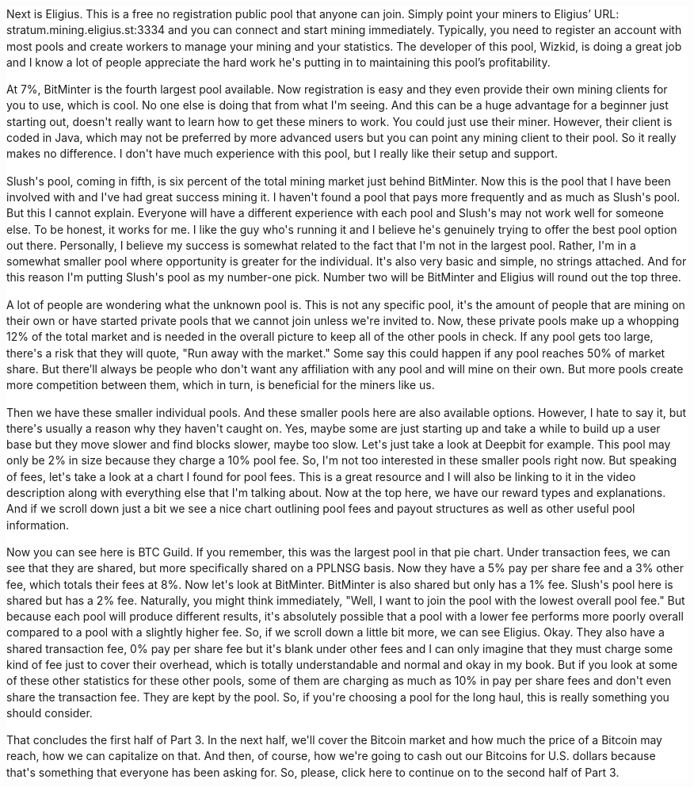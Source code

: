 Next is Eligius.  This is a free no registration public pool that anyone can join.  Simply point your miners to Eligius’ URL: stratum.mining.eligius.st:3334 and you can connect and start mining immediately.  Typically, you need to register an account with most pools and create workers to manage your mining and your statistics.  The developer of this pool, Wizkid, is doing a great job and I know a lot of people appreciate the hard work he's putting in to maintaining this pool’s profitability.
<p>
At 7%, BitMinter is the fourth largest pool available.  Now registration is easy and they even provide their own mining clients for you to use, which is cool.  No one else is doing that from what I'm seeing.  And this can be a huge advantage for a beginner just starting out, doesn't really want to learn how to get these miners to work.  You could just use their miner.  However, their client is coded in Java, which may not be preferred by more advanced users but you can point any mining client to their pool.  So it really makes no difference.  I don't have much experience with this pool, but I really like their setup and support.
<p>
Slush's pool, coming in fifth, is six percent of the total mining market just behind BitMinter.  Now this is the pool that I have been involved with and I've had great success mining it.  I haven't found a pool that pays more frequently and as much as Slush's pool.  But this I cannot explain.  Everyone will have a different experience with each pool and Slush's may not work well for someone else.  To be honest, it works for me.  I like the guy who's running it and I believe he's genuinely trying to offer the best pool option out there.  Personally, I believe my success is somewhat related to the fact that I'm not in the largest pool.  Rather, I'm in a somewhat smaller pool where opportunity is greater for the individual.  It's also very basic and simple, no strings attached.  And for this reason I'm putting Slush's pool as my number-one pick.  Number two will be BitMinter and Eligius will round out the top three.
<p>
A lot of people are wondering what the unknown pool is.  This is not any specific pool, it's the amount of people that are mining on their own or have started private pools that we cannot join unless we're invited to.  Now, these private pools make up a whopping 12% of the total market and is needed in the overall picture to keep all of the other pools in check.  If any pool gets too large, there's a risk that they will quote, "Run away with the market."  Some say this could happen if any pool reaches 50% of market share.  But there’ll always be people who don't want any affiliation with any pool and will mine on their own.  But more pools create more competition between them, which in turn, is beneficial for the miners like us.
<p>
Then we have these smaller individual pools.  And these smaller pools here are also available options.  However, I hate to say it, but there's usually a reason why they haven't caught on.  Yes, maybe some are just starting up and take a while to build up a user base but they move slower and find blocks slower, maybe too slow.  Let's just take a look at Deepbit for example.  This pool may only be 2% in size because they charge a 10% pool fee.  So, I'm not too interested in these smaller pools right now.  But speaking of fees, let's take a look at a chart I found for pool fees.  This is a great resource and I will also be linking to it in the video description along with everything else that I'm talking about.  Now at the top here, we have our reward types and explanations.  And if we scroll down just a bit we see a nice chart outlining pool fees and payout structures as well as other useful pool information.
<p>
Now you can see here is BTC Guild.  If you remember, this was the largest pool in that pie chart.  Under transaction fees, we can see that they are shared, but more specifically shared on a PPLNSG basis.  Now they have a 5% pay per share fee and a 3% other fee, which totals their fees at 8%.  Now let's look at BitMinter.  BitMinter is also shared but only has a 1% fee.  Slush's pool here is shared but has a 2% fee.  Naturally, you might think immediately, "Well, I want to join the pool with the lowest overall pool fee."  But because each pool will produce different results, it's absolutely possible that a pool with a lower fee performs more poorly overall compared to a pool with a slightly higher fee.  So, if we scroll down a little bit more, we can see Eligius.  Okay.  They also have a shared transaction fee, 0% pay per share fee but it's blank under other fees and I can only imagine that they must charge some kind of fee just to cover their overhead, which is totally understandable and normal and okay in my book.  But if you look at some of these other statistics for these other pools, some of them are charging as much as 10% in pay per share fees and don't even share the transaction fee.  They are kept by the pool.  So, if you're choosing a pool for the long haul, this is really something you should consider.
<p>
That concludes the first half of Part 3.  In the next half, we'll cover the Bitcoin market and how much the price of a Bitcoin may reach, how we can capitalize on that.  And then, of course, how we're going to cash out our Bitcoins for U.S. dollars because that's something that everyone has been asking for.  So, please, click here to continue on to the second half of Part 3.